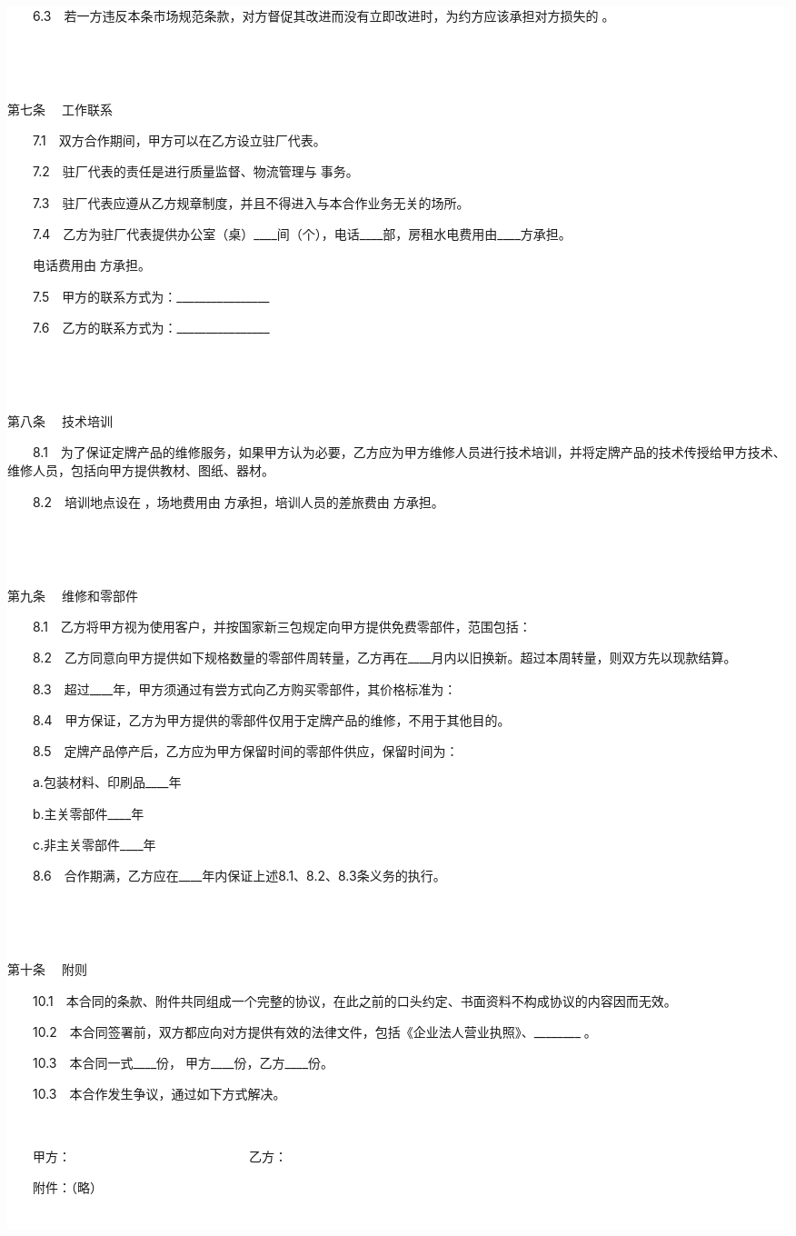 　　6.3　若一方违反本条市场规范条款，对方督促其改进而没有立即改进时，为约方应该承担对方损失的 。 

　　

　　

第七条
　工作联系 

　　7.1　双方合作期间，甲方可以在乙方设立驻厂代表。 

　　7.2　驻厂代表的责任是进行质量监督、物流管理与 事务。 

　　7.3　驻厂代表应遵从乙方规章制度，并且不得进入与本合作业务无关的场所。 

　　7.4　乙方为驻厂代表提供办公室（桌）____间（个），电话____部，房租水电费用由____方承担。 

　　电话费用由 方承担。 

　　7.5　甲方的联系方式为：________________ 

　　7.6　乙方的联系方式为：________________ 

　　

　　

第八条
　技术培训 

　　8.1　为了保证定牌产品的维修服务，如果甲方认为必要，乙方应为甲方维修人员进行技术培训，并将定牌产品的技术传授给甲方技术、维修人员，包括向甲方提供教材、图纸、器材。

　　8.2　培训地点设在 ，场地费用由 方承担，培训人员的差旅费由 方承担。 

　　

　　

第九条
　维修和零部件 

　　8.1　乙方将甲方视为使用客户，并按国家新三包规定向甲方提供免费零部件，范围包括： 

　　8.2　乙方同意向甲方提供如下规格数量的零部件周转量，乙方再在____月内以旧换新。超过本周转量，则双方先以现款结算。 

　　8.3　超过____年，甲方须通过有尝方式向乙方购买零部件，其价格标准为：

　　8.4　甲方保证，乙方为甲方提供的零部件仅用于定牌产品的维修，不用于其他目的。 

　　8.5　定牌产品停产后，乙方应为甲方保留时间的零部件供应，保留时间为：

　　a.包装材料、印刷品____年 

　　b.主关零部件____年 

　　c.非主关零部件____年 

　　8.6　合作期满，乙方应在____年内保证上述8.1、8.2、8.3条义务的执行。 

　　

　　

第十条
　附则 

　　10.1　本合同的条款、附件共同组成一个完整的协议，在此之前的口头约定、书面资料不构成协议的内容因而无效。 

　　10.2　本合同签署前，双方都应向对方提供有效的法律文件，包括《企业法人营业执照》、________ 。 

　　10.3　本合同一式____份， 甲方____份，乙方____份。 

　　10.3　本合作发生争议，通过如下方式解决。 　　

　　

　　甲方：　　　　　　　　　　　　　　乙方： 　　

　　附件：（略）

　　